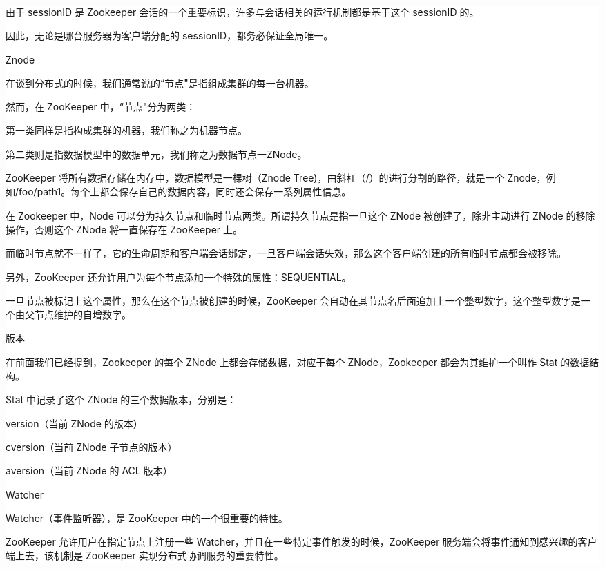 由于 sessionID 是 Zookeeper 会话的一个重要标识，许多与会话相关的运行机制都是基于这个 sessionID 的。



因此，无论是哪台服务器为客户端分配的 sessionID，都务必保证全局唯一。



Znode



在谈到分布式的时候，我们通常说的“节点"是指组成集群的每一台机器。



然而，在 ZooKeeper 中，“节点"分为两类：

第一类同样是指构成集群的机器，我们称之为机器节点。

第二类则是指数据模型中的数据单元，我们称之为数据节点一ZNode。



ZooKeeper 将所有数据存储在内存中，数据模型是一棵树（Znode Tree)，由斜杠（/）的进行分割的路径，就是一个 Znode，例如/foo/path1。每个上都会保存自己的数据内容，同时还会保存一系列属性信息。



在 Zookeeper 中，Node 可以分为持久节点和临时节点两类。所谓持久节点是指一旦这个 ZNode 被创建了，除非主动进行 ZNode 的移除操作，否则这个 ZNode 将一直保存在 ZooKeeper 上。



而临时节点就不一样了，它的生命周期和客户端会话绑定，一旦客户端会话失效，那么这个客户端创建的所有临时节点都会被移除。



另外，ZooKeeper 还允许用户为每个节点添加一个特殊的属性：SEQUENTIAL。



一旦节点被标记上这个属性，那么在这个节点被创建的时候，ZooKeeper 会自动在其节点名后面追加上一个整型数字，这个整型数字是一个由父节点维护的自增数字。



版本



在前面我们已经提到，Zookeeper 的每个 ZNode 上都会存储数据，对应于每个 ZNode，Zookeeper 都会为其维护一个叫作 Stat 的数据结构。



Stat 中记录了这个 ZNode 的三个数据版本，分别是：

version（当前 ZNode 的版本）

cversion（当前 ZNode 子节点的版本）

aversion（当前 ZNode 的 ACL 版本）



Watcher



Watcher（事件监听器），是 ZooKeeper 中的一个很重要的特性。



ZooKeeper 允许用户在指定节点上注册一些 Watcher，并且在一些特定事件触发的时候，ZooKeeper 服务端会将事件通知到感兴趣的客户端上去，该机制是 ZooKeeper 实现分布式协调服务的重要特性。
